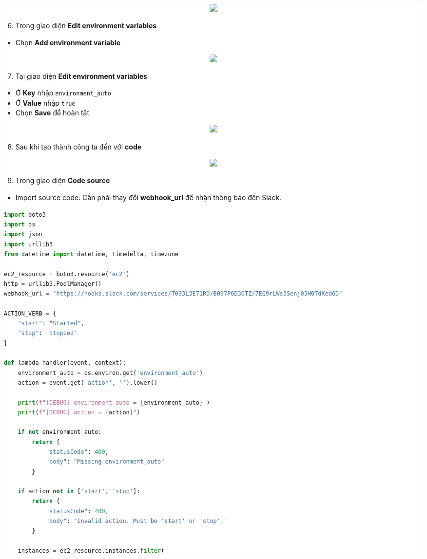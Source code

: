 <p align="center">
  <img src="{{ "/images/5/5.1/image5.1.5.png" | relURL }}" width="100%">
</p>

6. Trong giao diện **Edit environment variables**
- Chọn **Add environment variable**

<p align="center">
  <img src="{{ "/images/5/5.1/image5.1.6.png" | relURL }}" width="100%">
</p>

7. Tại giao diện **Edit environment variables**
- Ở **Key** nhập `environment_auto`
- Ở **Value** nhập `true`
- Chọn **Save** để hoàn tất

<p align="center">
  <img src="{{ "/images/5/5.1/image5.1.7.png" | relURL }}" width="100%">
</p>

8. Sau khi tạo thành công ta đến với **code**

<p align="center">
  <img src="{{ "/images/5/5.1/image5.1.8.png" | relURL }}" width="100%">
</p>

9. Trong giao diện **Code source**
- Import source code: Cần phải thay đổi **webhook_url** để nhận thông báo đến Slack.

```python
import boto3
import os
import json
import urllib3
from datetime import datetime, timedelta, timezone

ec2_resource = boto3.resource('ec2')
http = urllib3.PoolManager()
webhook_url = "https://hooks.slack.com/services/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"

ACTION_VERB = {
    "start": "Started",
    "stop": "Stopped"
}

def lambda_handler(event, context):
    environment_auto = os.environ.get('environment_auto')
    action = event.get('action', '').lower()

    print(f"[DEBUG] environment_auto = {environment_auto}")
    print(f"[DEBUG] action = {action}")

    if not environment_auto:
        return {
            "statusCode": 400,
            "body": "Missing environment_auto"
        }

    if action not in ['start', 'stop']:
        return {
            "statusCode": 400,
            "body": "Invalid action. Must be 'start' or 'stop'."
        }

    instances = ec2_resource.instances.filter(
```